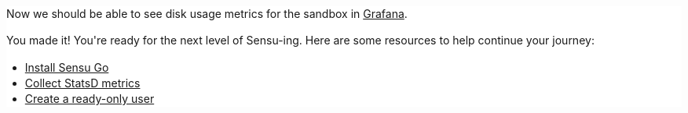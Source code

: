 Now we should be able to see disk usage metrics for the sandbox in [Grafana](http://localhost:4002/d/go02/sensu-go-sandbox-combined).

You made it! You're ready for the next level of Sensu-ing.
Here are some resources to help continue your journey:

- [Install Sensu Go](../../installation/install-sensu)
- [Collect StatsD metrics](../../guides/aggregate-metrics-statsd)
- [Create a ready-only user](../../guides/create-read-only-user/)

[1]: https://bonsai.sensu.io/assets/sensu/sensu-slack-handler
[2]: ../../reference/assets
[3]: ../../sensuctl/reference#creating-resources
[4]: https://bonsai.sensu.io/assets/sensu/sensu-influxdb-handler
